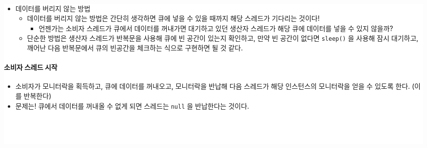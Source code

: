 * 데이터를 버리지 않는 방법&#x20;
  * 데이터를 버리지 않는 방법은 간단히 생각하면 큐에 넣을 수 있을 때까지 해당 스레드가 기다리는 것이다!&#x20;
    * 언젠가는 소비자 스레드가 큐에서 데이터를 꺼내가면 대기하고 있던 생산자 스레드가 해당 큐에 데이터를 넣을 수 있지 않을까?&#x20;
  * 단순한 방법은 생산자 스레드가 반복문을 사용해 큐에 빈 공간이 있는지 확인하고, 만약 빈 공간이 없다면 `sleep()` 을 사용해 잠시 대기하고, 깨어난 다음 반복문에서 큐의 빈공간을 체크하는 식으로 구현하면 될 것 같다.&#x20;

#### 소비자 스레드 시작

* 소비자가 모니터락을 획득하고, 큐에 데이터를 꺼내오고, 모니터락을 반납해 다음 스레드가 해당 인스턴스의 모니터락을 얻을 수 있도록 한다. (이를 반복한다)&#x20;
* 문제는! 큐에서 데이터를 꺼내올 수 없게 되면 스레드는 `null` 을 반납한다는 것이다.

<figure><img src="../../../../.gitbook/assets/스크린샷 2024-11-08 12.37.09.png" alt="" width="563"><figcaption></figcaption></figure>

<figure><img src="../../../../.gitbook/assets/스크린샷 2024-11-08 12.37.24.png" alt="" width="563"><figcaption></figcaption></figure>
